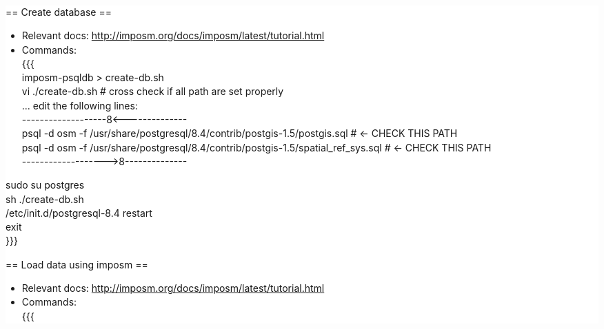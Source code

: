                                                                                                                                                                                                                                   
== Create database ==                                                                                                                                                                                                             
                                                                                                                                                                                                                                  
 * Relevant docs: http://imposm.org/docs/imposm/latest/tutorial.html                                                                                                                                                              
 * Commands:                                                                                                                                                                                                                      
{{{                                                                                                                                                                                                                               
  imposm-psqldb > create-db.sh                                                                                                                                                                                                    
  vi ./create-db.sh # cross check if all path are set properly                                                                                                                                                                    
... edit the following lines:                                                                                                                                                                                                     
-------------------8<--------------                                                                                                                                                                                               
psql -d osm -f /usr/share/postgresql/8.4/contrib/postgis-1.5/postgis.sql             # <- CHECK THIS PATH                                                                                                                         
psql -d osm -f /usr/share/postgresql/8.4/contrib/postgis-1.5/spatial_ref_sys.sql     # <- CHECK THIS PATH                                                                                                                         
------------------->8--------------                                                                                                                                                                                               
                                                                                                                                                                                                                                  
  sudo su postgres                                                                                                                                                                                                                
  sh ./create-db.sh                                                                                                                                                                                                               
  /etc/init.d/postgresql-8.4 restart                                                                                                                                                                                              
  exit                                                                                                                                                                                                                            
}}}                                                                                                                                                                                                                               
                                                                                                                                                                                                                                  
                                                                                                                                                                                                                                  
== Load data using imposm ==                                                                                                                                                                                                      
                                                                                                                                                                                                                                  
 * Relevant docs: http://imposm.org/docs/imposm/latest/tutorial.html                                                                                                                                                              
 * Commands:                                                                                                                                                                                                                      
{{{                                                                                                                                                                                                                               